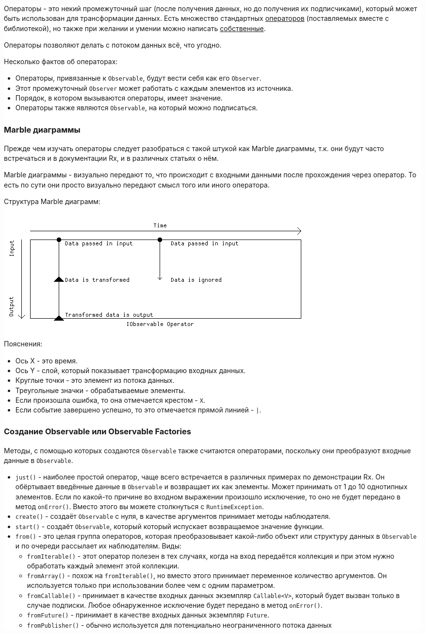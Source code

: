 Операторы - это некий промежуточный шаг (после получения данных, но до получения их подписчиками), который может быть использован для трансформации данных. Есть множество стандартных [операторов][operators] (поставляемых вместе с библиотекой), но также при желании и умении можно написать [собственные][your-own-operators].

Операторы позволяют делать с потоком данных всё, что угодно.

Несколько фактов об операторах:
- Операторы, привязанные к `Observable`, будут вести себя как его `Observer`.
- Этот промежуточный `Observer` может работать с каждым элементов из источника.
- Порядок, в котором вызываются операторы, имеет значение.
- Операторы также являются `Observable`, на который можно подписаться.

### Marble диаграммы

Прежде чем изучать операторы следует разобраться с такой штукой как Marble диаграммы, т.к. они будут часто встречаться и в документации Rx, и в различных статьях о нём.

Marble диаграммы - визуально передают то, что происходит с входными данными после прохождения через оператор. То есть по сути они просто визуально передают смысл того или иного оператора.

Структура Marble диаграмм:

![Основная структура marble диаграмм](/assets/img/posts/reactivex/marble-diagrams.png)

Пояснения:
- Ось X - это время.
- Ось Y - слой, который показывает трансформацию входных данных.
- Круглые точки - это элемент из потока данных.
- Треугольные значки - обрабатываемые элементы.
- Если произошла ошибка, то она отмечается крестом - `Х`.
- Если событие завершено успешно, то это отмечается прямой линией - `|`.

### Создание Observable или Observable Factories

Методы, с помощью которых создаются `Observable` также считаются операторами, поскольку они преобразуют входные данные в `Observable`.

- `just()` - наиболее простой оператор, чаще всего встречается в различных примерах по демонстрации Rx. Он обёртывает введённые данные в `Observable` и возвращает их как элементы. Может принимать от 1 до 10 однотипных элементов. Если по какой-то причине во входном выражении произошло исключение, то оно не будет передано в метод `onError()`. Вместо этого вы можете столкнуться с `RuntimeException`.
- `create()` - создаёт `Observable` с нуля, в качестве аргументов принимает методы наблюдателя.
- `start()` - создаёт `Observable`, который который испускает возвращаемое значение функции.
- `from()` - это целая группа операторов, которая преобразовывает какой-либо объект или структуру данных в `Observable` и по очереди рассылает их наблюдателям. Виды:
  - `fromIterable()` - этот оператор полезен в тех случаях, когда на вход передаётся коллекция и при этом нужно обработать каждый элемент этой коллекции.
  - `fromArray()` - похож на `fromIterable()`, но вместо этого принимает переменное количество аргументов. Он используется только при использовании более чем с одним параметром.
  - `fromCallable()` - принимает в качестве входных данных экземпляр `Callable<V>`, который будет вызван только в случае подписки. Любое обнаруженное исключение будет передано в метод `onError()`.
  - `fromFuture()` - принимает в качестве входных данных экземпляр `Future`.
  - `fromPublisher()` - обычно используется для потенциально неограниченного потока данных

[reactivex]: http://reactivex.io/
[operators]: http://reactivex.io/documentation/operators.html
[your-own-operators]: https://github.com/ReactiveX/RxJava/wiki/Implementing-Your-Own-Operators
[rxjava-github]: https://github.com/ReactiveX/RxJava
[backpressure-github]: https://github.com/ReactiveX/RxJava/wiki/Backpressure-(2.0)
[backpressure-bimlibik]: https://bimlibik.github.io/posts/reactive-programming/#backpressure
[froussios]: https://github.com/Froussios/Intro-To-RxJava
